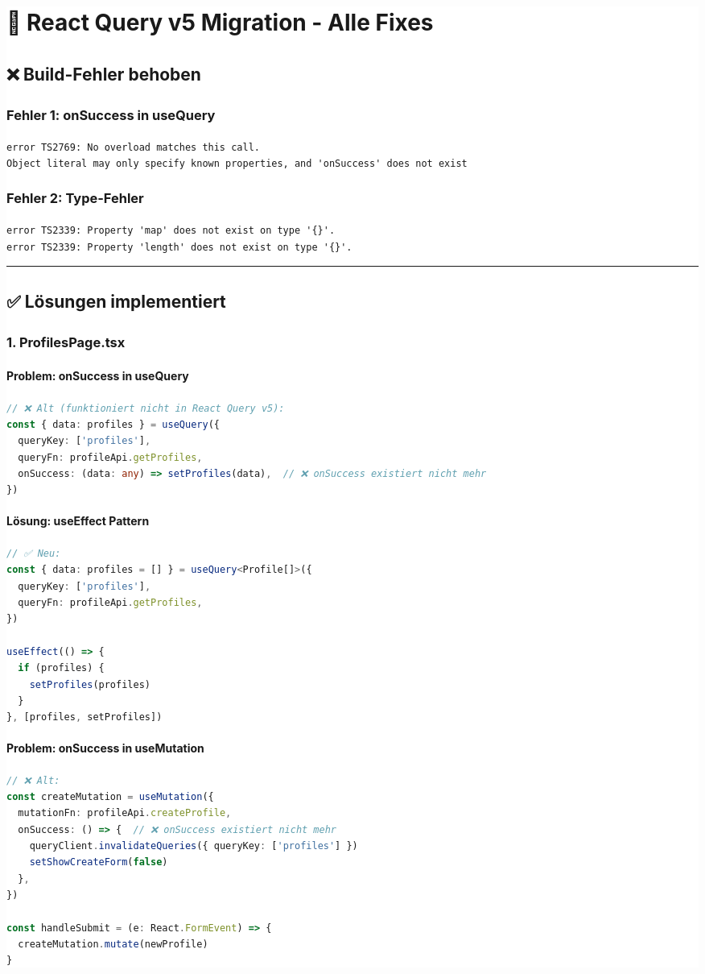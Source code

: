 # 🎯 React Query v5 Migration - Alle Fixes

## ❌ Build-Fehler behoben

### Fehler 1: onSuccess in useQuery
```
error TS2769: No overload matches this call.
Object literal may only specify known properties, and 'onSuccess' does not exist
```

### Fehler 2: Type-Fehler
```
error TS2339: Property 'map' does not exist on type '{}'.
error TS2339: Property 'length' does not exist on type '{}'.
```

---

## ✅ Lösungen implementiert

### 1. ProfilesPage.tsx

#### Problem: onSuccess in useQuery
```typescript
// ❌ Alt (funktioniert nicht in React Query v5):
const { data: profiles } = useQuery({
  queryKey: ['profiles'],
  queryFn: profileApi.getProfiles,
  onSuccess: (data: any) => setProfiles(data),  // ❌ onSuccess existiert nicht mehr
})
```

#### Lösung: useEffect Pattern
```typescript
// ✅ Neu:
const { data: profiles = [] } = useQuery<Profile[]>({
  queryKey: ['profiles'],
  queryFn: profileApi.getProfiles,
})

useEffect(() => {
  if (profiles) {
    setProfiles(profiles)
  }
}, [profiles, setProfiles])
```

#### Problem: onSuccess in useMutation
```typescript
// ❌ Alt:
const createMutation = useMutation({
  mutationFn: profileApi.createProfile,
  onSuccess: () => {  // ❌ onSuccess existiert nicht mehr
    queryClient.invalidateQueries({ queryKey: ['profiles'] })
    setShowCreateForm(false)
  },
})

const handleSubmit = (e: React.FormEvent) => {
  createMutation.mutate(newProfile)
}
```
